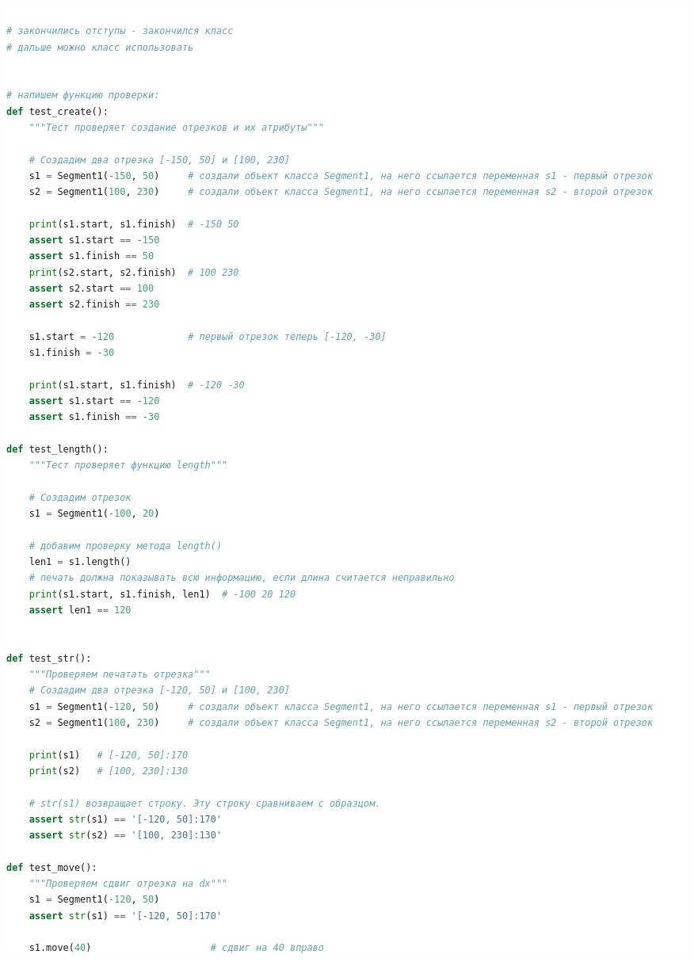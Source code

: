 ```python

# закончились отступы - закончился класс
# дальше можно класс использовать
    

# напишем функцию проверки:
def test_create():
    """Тест проверяет создание отрезков и их атрибуты"""
    
    # Создадим два отрезка [-150, 50] и [100, 230]
    s1 = Segment1(-150, 50)     # создали объект класса Segment1, на него ссылается переменная s1 - первый отрезок
    s2 = Segment1(100, 230)     # создали объект класса Segment1, на него ссылается переменная s2 - второй отрезок

    print(s1.start, s1.finish)  # -150 50
    assert s1.start == -150
    assert s1.finish == 50
    print(s2.start, s2.finish)  # 100 230
    assert s2.start == 100
    assert s2.finish == 230

    s1.start = -120             # первый отрезок теперь [-120, -30]
    s1.finish = -30

    print(s1.start, s1.finish)  # -120 -30
    assert s1.start == -120
    assert s1.finish == -30

def test_length():
    """Тест проверяет функцию length"""
    
    # Создадим отрезок
    s1 = Segment1(-100, 20)

    # добавим проверку метода length()
    len1 = s1.length()
    # печать должна показывать всю информацию, если длина считается неправильно
    print(s1.start, s1.finish, len1)  # -100 20 120
    assert len1 == 120


def test_str():
    """Проверяем печатать отрезка"""
    # Создадим два отрезка [-120, 50] и [100, 230]
    s1 = Segment1(-120, 50)     # создали объект класса Segment1, на него ссылается переменная s1 - первый отрезок
    s2 = Segment1(100, 230)     # создали объект класса Segment1, на него ссылается переменная s2 - второй отрезок
    
    print(s1)   # [-120, 50]:170
    print(s2)   # [100, 230]:130

    # str(s1) возвращает строку. Эту строку сравниваем с образцом.
    assert str(s1) == '[-120, 50]:170'
    assert str(s2) == '[100, 230]:130'

def test_move():
    """Проверяем сдвиг отрезка на dx"""
    s1 = Segment1(-120, 50)
    assert str(s1) == '[-120, 50]:170'

    s1.move(40)                     # сдвиг на 40 вправо
```